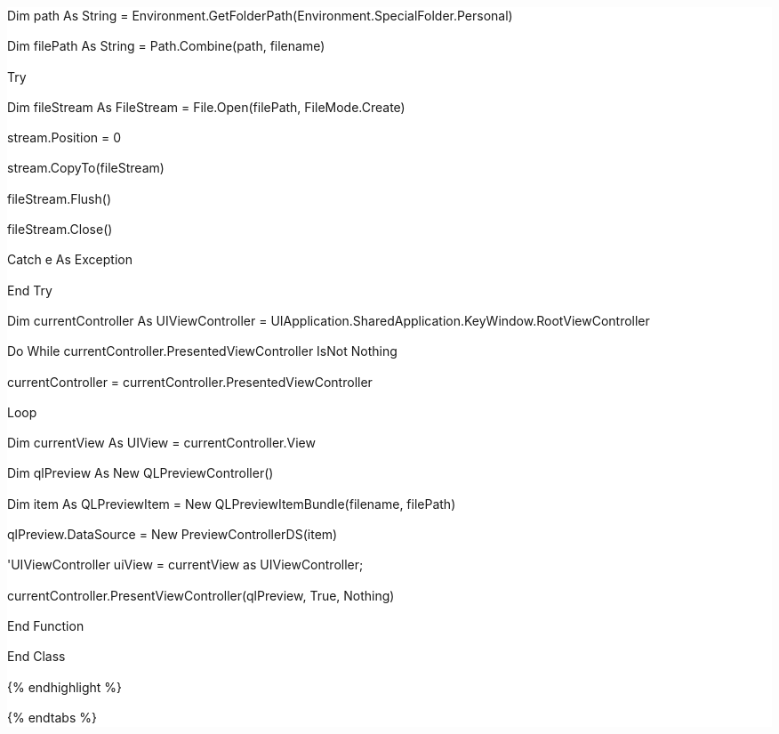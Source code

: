 Dim path As String = Environment.GetFolderPath(Environment.SpecialFolder.Personal)

Dim filePath As String = Path.Combine(path, filename)

Try

Dim fileStream As FileStream = File.Open(filePath, FileMode.Create)

stream.Position = 0

stream.CopyTo(fileStream)

fileStream.Flush()

fileStream.Close()

Catch e As Exception

End Try

Dim currentController As UIViewController = UIApplication.SharedApplication.KeyWindow.RootViewController

Do While currentController.PresentedViewController IsNot Nothing

currentController = currentController.PresentedViewController

Loop

Dim currentView As UIView = currentController.View

Dim qlPreview As New QLPreviewController()

Dim item As QLPreviewItem = New QLPreviewItemBundle(filename, filePath)

qlPreview.DataSource = New PreviewControllerDS(item)

'UIViewController uiView = currentView as UIViewController;

currentController.PresentViewController(qlPreview, True, Nothing)

End Function

End Class

{% endhighlight %}

{% endtabs %}

